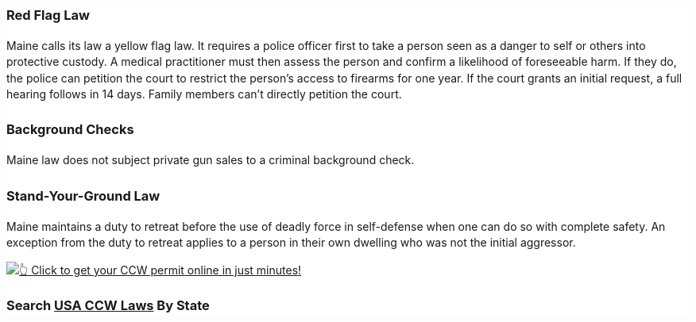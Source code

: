 ### Red Flag Law

Maine calls its law a yellow flag law. It requires a police officer first to take a person seen as a danger to self or others into protective custody. A medical practitioner must then assess the person and confirm a likelihood of foreseeable harm. If they do, the police can petition the court to restrict the person’s access to firearms for one year. If the court grants an initial request, a full hearing follows in 14 days. Family members can’t directly petition the court.

### Background Checks

Maine law does not subject private gun sales to a criminal background check.

### Stand-Your-Ground Law

Maine maintains a duty to retreat before the use of deadly force in self-defense when one can do so with complete safety. An exception from the duty to retreat applies to a person in their own dwelling who was not the initial aggressor.

[![](https://cdn-images-1.medium.com/max/2560/1*aCmvRhaa5Xjz4zDZxHzAjg.png)](https://sndn.to/ccw)[👆 Click to get your CCW permit online in just minutes!](https://sndn.to/ccw)

### Search [USA CCW Laws](https://medium.com/shooting-safety-firearm-laws/usa-concealed-carry-weapon-laws-18f187538a4b) By State
